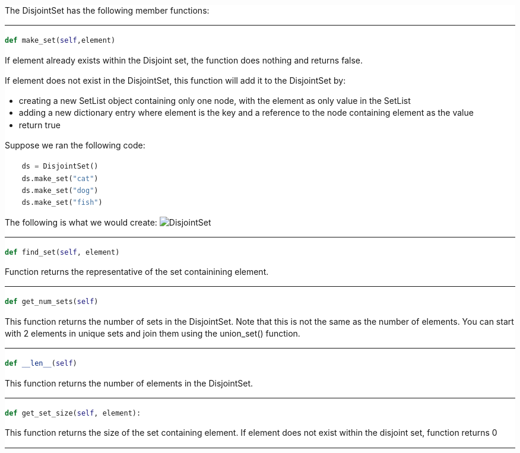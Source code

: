 The DisjointSet has the following member functions:

***

```python
def make_set(self,element)
```
If element already exists within the Disjoint set, the function does nothing and returns false.

If element does not exist in the DisjointSet, this function will add it to the DisjointSet by:
* creating a new SetList object containing only one node, with the element as only value in the SetList
* adding a new dictionary entry where element is the key and a reference to the node containing element as the value
* return true

Suppose we ran the following code:
```python
    ds = DisjointSet()
    ds.make_set("cat")
    ds.make_set("dog")
    ds.make_set("fish")
```
The following is what we would create:
![DisjointSet](https://user-images.githubusercontent.com/1699186/214759216-899b4334-bf04-4cea-8cdb-78f5f4a7e76f.png)

***

```python
def find_set(self, element)
```
Function returns the representative of the set containining element.

***

```python
def get_num_sets(self)
```
This function returns the number of sets in the DisjointSet.  Note that this is not the same as the number of elements.  You can start with 2 elements in unique sets and join them using the union_set() function.

***

```python
def __len__(self)
```
This function returns the number of elements in the DisjointSet.

***

```python
def get_set_size(self, element):
```
This function returns the size of the set containing element.  If element does not exist within the disjoint set, function returns 0

***
